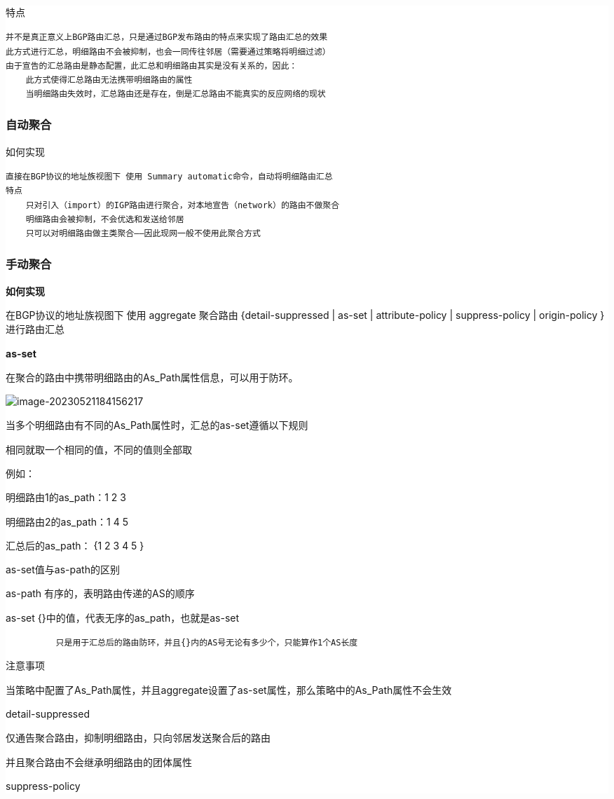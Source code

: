 特点

    并不是真正意义上BGP路由汇总，只是通过BGP发布路由的特点来实现了路由汇总的效果
    此方式进行汇总，明细路由不会被抑制，也会一同传往邻居（需要通过策略将明细过滤）
    由于宣告的汇总路由是静态配置，此汇总和明细路由其实是没有关系的，因此：
        此方式使得汇总路由无法携带明细路由的属性
        当明细路由失效时，汇总路由还是存在，倒是汇总路由不能真实的反应网络的现状
### 自动聚合

如何实现

    直接在BGP协议的地址族视图下 使用 Summary automatic命令，自动将明细路由汇总
    特点
    	只对引入（import）的IGP路由进行聚合，对本地宣告（network）的路由不做聚合
    	明细路由会被抑制，不会优选和发送给邻居
    	只可以对明细路由做主类聚合——因此现网一般不使用此聚合方式
### 手动聚合

**如何实现**

在BGP协议的地址族视图下 使用 aggregate 聚合路由 {detail-suppressed | as-set | attribute-policy | suppress-policy | origin-policy } 进行路由汇总

**as-set**

在聚合的路由中携带明细路由的As_Path属性信息，可以用于防环。

![image-20230521184156217](D:\study\studyDoc\网工\images\image-20230521184156217.png)

当多个明细路由有不同的As_Path属性时，汇总的as-set遵循以下规则

相同就取一个相同的值，不同的值则全部取

例如：

明细路由1的as_path：1 2 3

明细路由2的as_path：1 4 5

汇总后的as_path： {1 2 3 4 5 }

as-set值与as-path的区别

as-path  有序的，表明路由传递的AS的顺序

as-set    {}中的值，代表无序的as_path，也就是as-set

              只是用于汇总后的路由防环，并且{}内的AS号无论有多少个，只能算作1个AS长度

注意事项

当策略中配置了As_Path属性，并且aggregate设置了as-set属性，那么策略中的As_Path属性不会生效

detail-suppressed

仅通告聚合路由，抑制明细路由，只向邻居发送聚合后的路由

并且聚合路由不会继承明细路由的团体属性

suppress-policy
